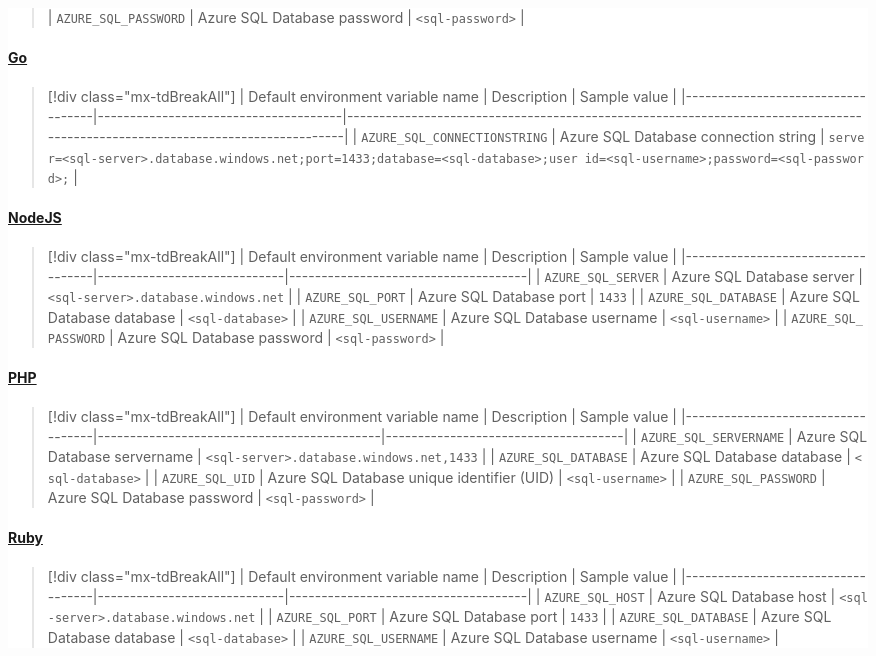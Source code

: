> | `AZURE_SQL_PASSWORD`                | Azure SQL Database password | `<sql-password>`                    |

#### [Go](#tab/sql-secret-go)

> [!div class="mx-tdBreakAll"]
> | Default environment variable name | Description                          | Sample value                                                                                                                 |
> |-----------------------------------|--------------------------------------|------------------------------------------------------------------------------------------------------------------------------|
> | `AZURE_SQL_CONNECTIONSTRING`        | Azure SQL Database connection string | `server=<sql-server>.database.windows.net;port=1433;database=<sql-database>;user id=<sql-username>;password=<sql-password>;` |

#### [NodeJS](#tab/sql-secret-nodejs)

> [!div class="mx-tdBreakAll"]
> | Default environment variable name | Description                 | Sample value                        |
> |-----------------------------------|-----------------------------|-------------------------------------|
> | `AZURE_SQL_SERVER`                  | Azure SQL Database server   | `<sql-server>.database.windows.net` |
> | `AZURE_SQL_PORT`                    | Azure SQL Database port     | `1433`                              |
> | `AZURE_SQL_DATABASE`                | Azure SQL Database database | `<sql-database>`                    |
> | `AZURE_SQL_USERNAME`                | Azure SQL Database username | `<sql-username>`                    |
> | `AZURE_SQL_PASSWORD`                | Azure SQL Database password | `<sql-password>`                    |

#### [PHP](#tab/sql-secret-php)

> [!div class="mx-tdBreakAll"]
> | Default environment variable name | Description                                | Sample value                        |
> |-----------------------------------|--------------------------------------------|-------------------------------------|
> | `AZURE_SQL_SERVERNAME`              | Azure SQL Database servername              | `<sql-server>.database.windows.net,1433` |
> | `AZURE_SQL_DATABASE`               | Azure SQL Database database                | `<sql-database>`                    |
> | `AZURE_SQL_UID`                     | Azure SQL Database unique identifier (UID) | `<sql-username>`                    |
> | `AZURE_SQL_PASSWORD`                | Azure SQL Database password                | `<sql-password>`                    |

#### [Ruby](#tab/sql-secret-ruby)

> [!div class="mx-tdBreakAll"]
> | Default environment variable name | Description                 | Sample value                        |
> |-----------------------------------|-----------------------------|-------------------------------------|
> | `AZURE_SQL_HOST`                    | Azure SQL Database host     | `<sql-server>.database.windows.net` |
> | `AZURE_SQL_PORT`                    | Azure SQL Database port     | `1433`                              |
> | `AZURE_SQL_DATABASE`                | Azure SQL Database database | `<sql-database>`                    |
> | `AZURE_SQL_USERNAME`                | Azure SQL Database username | `<sql-username>`                    |